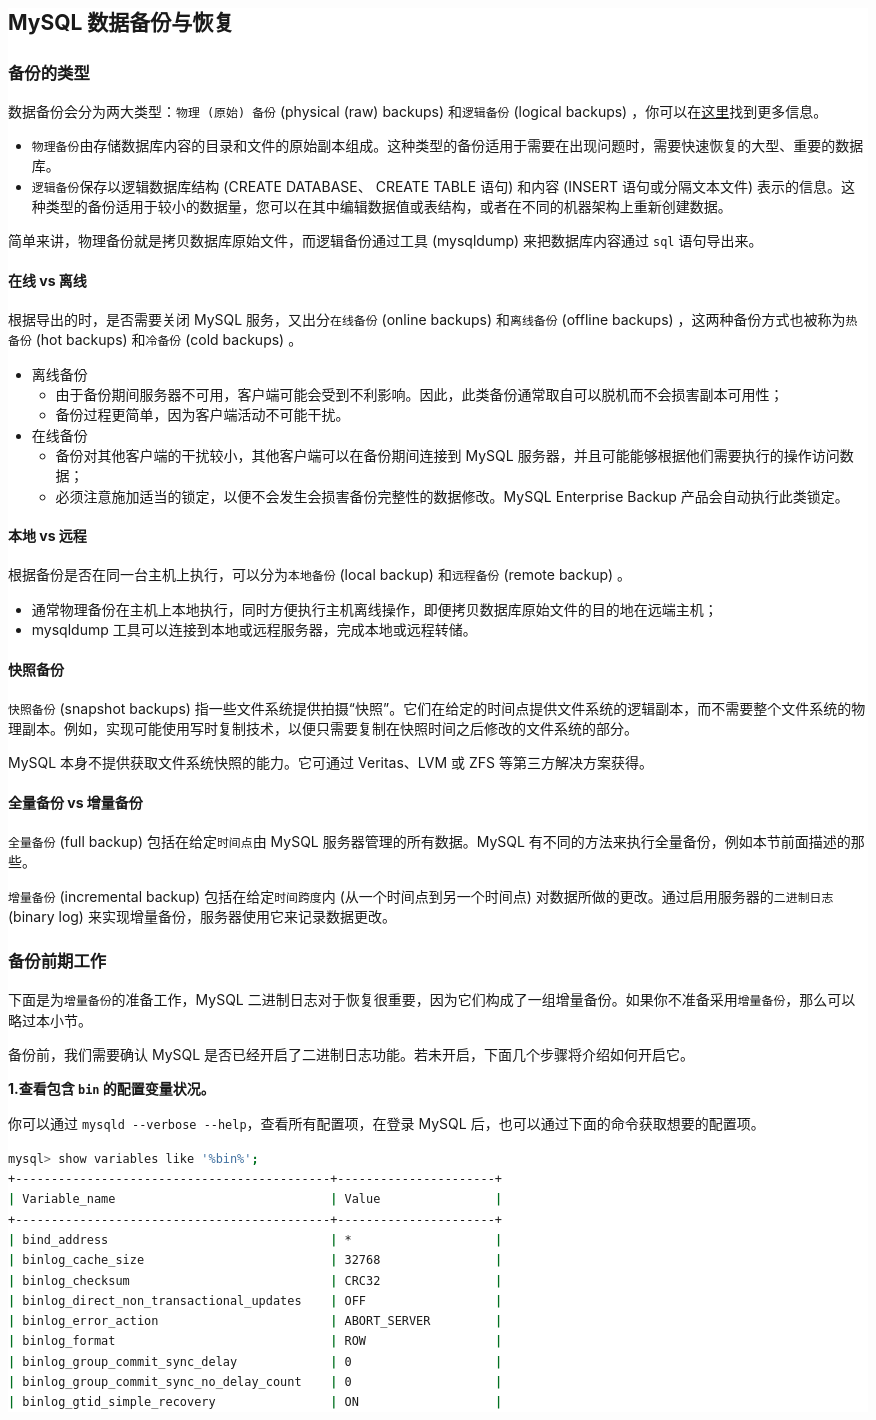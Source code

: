 ## MySQL 数据备份与恢复 
### 备份的类型

数据备份会分为两大类型：`物理 (原始) 备份` (physical (raw) backups) 和`逻辑备份` (logical backups) ，你可以在[这里](https://dev.mysql.com/doc/mysql-backup-excerpt/8.0/en/backup-types.html)找到更多信息。

* `物理备份`由存储数据库内容的目录和文件的原始副本组成。这种类型的备份适用于需要在出现问题时，需要快速恢复的大型、重要的数据库。
* `逻辑备份`保存以逻辑数据库结构 (CREATE DATABASE、 CREATE TABLE 语句) 和内容 (INSERT 语句或分隔文本文件) 表示的信息。这种类型的备份适用于较小的数据量，您可以在其中编辑数据值或表结构，或者在不同的机器架构上重新创建数据。

简单来讲，物理备份就是拷贝数据库原始文件，而逻辑备份通过工具 (mysqldump) 来把数据库内容通过 `sql` 语句导出来。

#### 在线 vs 离线

根据导出的时，是否需要关闭 MySQL 服务，又出分`在线备份` (online backups) 和`离线备份` (offline backups) ，这两种备份方式也被称为`热备份` (hot backups) 和`冷备份` (cold backups) 。

* 离线备份
  * 由于备份期间服务器不可用，客户端可能会受到不利影响。因此，此类备份通常取自可以脱机而不会损害副本可用性；
  * 备份过程更简单，因为客户端活动不可能干扰。
* 在线备份
  * 备份对其他客户端的干扰较小，其他客户端可以在备份期间连接到 MySQL 服务器，并且可能能够根据他们需要执行的操作访问数据；
  * 必须注意施加适当的锁定，以便不会发生会损害备份完整性的数据修改。MySQL Enterprise Backup 产品会自动执行此类锁定。

#### 本地 vs 远程

根据备份是否在同一台主机上执行，可以分为`本地备份` (local backup) 和`远程备份` (remote backup) 。

* 通常物理备份在主机上本地执行，同时方便执行主机离线操作，即便拷贝数据库原始文件的目的地在远端主机；
* mysqldump 工具可以连接到本地或远程服务器，完成本地或远程转储。

#### 快照备份

`快照备份` (snapshot backups) 指一些文件系统提供拍摄“快照”。它们在给定的时间点提供文件系统的逻辑副本，而不需要整个文件系统的物理副本。例如，实现可能使用写时复制技术，以便只需要复制在快照时间之后修改的文件系统的部分。

MySQL 本身不提供获取文件系统快照的能力。它可通过 Veritas、LVM 或 ZFS 等第三方解决方案获得。

#### 全量备份 vs 增量备份

`全量备份` (full backup) 包括在给定`时间点`由 MySQL 服务器管理的所有数据。MySQL 有不同的方法来执行全量备份，例如本节前面描述的那些。

`增量备份` (incremental backup) 包括在给定`时间跨度`内 (从一个时间点到另一个时间点) 对数据所做的更改。通过启用服务器的`二进制日志` (binary log) 来实现增量备份，服务器使用它来记录数据更改。

### 备份前期工作

下面是为`增量备份`的准备工作，MySQL 二进制日志对于恢复很重要，因为它们构成了一组增量备份。如果你不准备采用`增量备份`，那么可以略过本小节。

备份前，我们需要确认 MySQL 是否已经开启了二进制日志功能。若未开启，下面几个步骤将介绍如何开启它。

**1.查看包含 `bin` 的配置变量状况。**

你可以通过 `mysqld --verbose --help`，查看所有配置项，在登录 MySQL 后，也可以通过下面的命令获取想要的配置项。

``` sh
mysql> show variables like '%bin%';
+--------------------------------------------+----------------------+
| Variable_name                              | Value                |
+--------------------------------------------+----------------------+
| bind_address                               | *                    |
| binlog_cache_size                          | 32768                |
| binlog_checksum                            | CRC32                |
| binlog_direct_non_transactional_updates    | OFF                  |
| binlog_error_action                        | ABORT_SERVER         |
| binlog_format                              | ROW                  |
| binlog_group_commit_sync_delay             | 0                    |
| binlog_group_commit_sync_no_delay_count    | 0                    |
| binlog_gtid_simple_recovery                | ON                   |
```